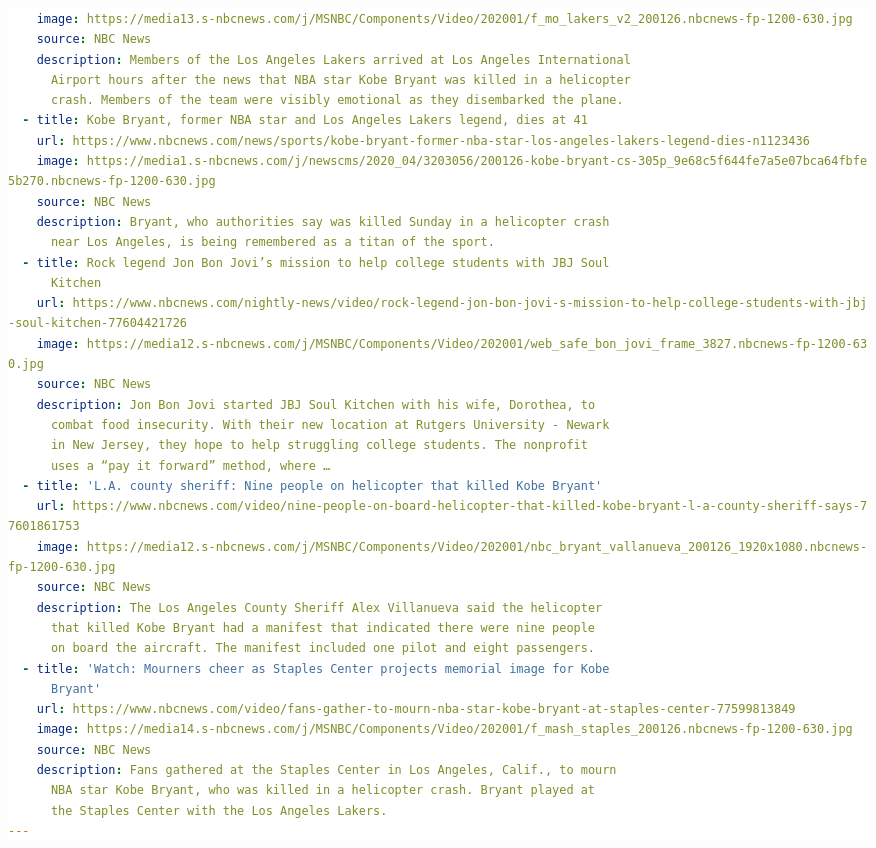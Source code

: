 ```yaml
    image: https://media13.s-nbcnews.com/j/MSNBC/Components/Video/202001/f_mo_lakers_v2_200126.nbcnews-fp-1200-630.jpg
    source: NBC News
    description: Members of the Los Angeles Lakers arrived at Los Angeles International
      Airport hours after the news that NBA star Kobe Bryant was killed in a helicopter
      crash. Members of the team were visibly emotional as they disembarked the plane.
  - title: Kobe Bryant, former NBA star and Los Angeles Lakers legend, dies at 41
    url: https://www.nbcnews.com/news/sports/kobe-bryant-former-nba-star-los-angeles-lakers-legend-dies-n1123436
    image: https://media1.s-nbcnews.com/j/newscms/2020_04/3203056/200126-kobe-bryant-cs-305p_9e68c5f644fe7a5e07bca64fbfe5b270.nbcnews-fp-1200-630.jpg
    source: NBC News
    description: Bryant, who authorities say was killed Sunday in a helicopter crash
      near Los Angeles, is being remembered as a titan of the sport.
  - title: Rock legend Jon Bon Jovi’s mission to help college students with JBJ Soul
      Kitchen
    url: https://www.nbcnews.com/nightly-news/video/rock-legend-jon-bon-jovi-s-mission-to-help-college-students-with-jbj-soul-kitchen-77604421726
    image: https://media12.s-nbcnews.com/j/MSNBC/Components/Video/202001/web_safe_bon_jovi_frame_3827.nbcnews-fp-1200-630.jpg
    source: NBC News
    description: Jon Bon Jovi started JBJ Soul Kitchen with his wife, Dorothea, to
      combat food insecurity. With their new location at Rutgers University - Newark
      in New Jersey, they hope to help struggling college students. The nonprofit
      uses a “pay it forward” method, where …
  - title: 'L.A. county sheriff: Nine people on helicopter that killed Kobe Bryant'
    url: https://www.nbcnews.com/video/nine-people-on-board-helicopter-that-killed-kobe-bryant-l-a-county-sheriff-says-77601861753
    image: https://media12.s-nbcnews.com/j/MSNBC/Components/Video/202001/nbc_bryant_vallanueva_200126_1920x1080.nbcnews-fp-1200-630.jpg
    source: NBC News
    description: The Los Angeles County Sheriff Alex Villanueva said the helicopter
      that killed Kobe Bryant had a manifest that indicated there were nine people
      on board the aircraft. The manifest included one pilot and eight passengers.
  - title: 'Watch: Mourners cheer as Staples Center projects memorial image for Kobe
      Bryant'
    url: https://www.nbcnews.com/video/fans-gather-to-mourn-nba-star-kobe-bryant-at-staples-center-77599813849
    image: https://media14.s-nbcnews.com/j/MSNBC/Components/Video/202001/f_mash_staples_200126.nbcnews-fp-1200-630.jpg
    source: NBC News
    description: Fans gathered at the Staples Center in Los Angeles, Calif., to mourn
      NBA star Kobe Bryant, who was killed in a helicopter crash. Bryant played at
      the Staples Center with the Los Angeles Lakers.
---
```

